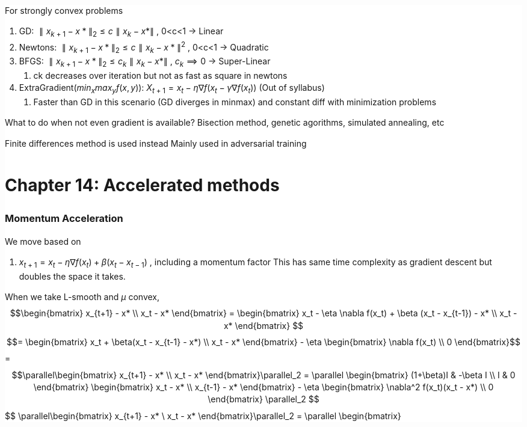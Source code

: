 For strongly convex problems
1. GD: $\parallel x_{k+1} - x* \parallel_2 \leq c \parallel x_k - x* \parallel$ , 0<c<1   -> Linear
2. Newtons: $\parallel x_{k+1} - x* \parallel_2 \leq c \parallel x_k - x* \parallel^2$ , 0<c<1  -> Quadratic
3. BFGS: $\parallel x_{k+1} - x* \parallel_2 \leq c_k \parallel x_k - x* \parallel$ , $c_k \implies 0$   -> Super-Linear
	1. ck decreases over iteration but not as fast as square in newtons
4. ExtraGradient($min_x max_y f(x, y)$): $X_{t+1} = x_t - \eta \nabla f(x_t - \gamma \nabla f(x_t))$ (Out of syllabus)
	1. Faster than GD in this scenario (GD diverges in minmax) and constant diff with minimization problems

What to do when not even gradient is available?
Bisection method, genetic agorithms, simulated annealing, etc

Finite differences method is used instead
Mainly used in adversarial training

# Chapter 14: Accelerated methods

### Momentum Acceleration

We move based on
1. $x_{t+1} = x_t - \eta \nabla f(x_t) + \beta (x_t - x_{t-1})$
, including a momentum factor
This has same time complexity as gradient descent but doubles the space it takes.

When we take L-smooth and $\mu$ convex,
$$\begin{bmatrix}
x_{t+1} - x* \\
x_t - x* 
\end{bmatrix} = 
\begin{bmatrix} 
x_t - \eta \nabla f(x_t) + \beta (x_t - x_{t-1}) - x* \\
x_t - x*
\end{bmatrix} $$$$= 
\begin{bmatrix}
x_t + \beta(x_t - x_{t-1} - x*) \\
x_t - x*
\end{bmatrix} - \eta
\begin{bmatrix}
\nabla f(x_t) \\
0
\end{bmatrix}$$= $$\parallel\begin{bmatrix}
x_{t+1} - x* \\
x_t - x* 
\end{bmatrix}\parallel_2 = 
\parallel \begin{bmatrix}
(1+\beta)I & -\beta I \\
I & 0
\end{bmatrix} \begin{bmatrix}
x_t - x* \\
x_{t-1} - x*
\end{bmatrix} - \eta \begin{bmatrix}
\nabla^2 f(x_t)(x_t - x*) \\
0
\end{bmatrix} \parallel_2
$$
$$
\parallel\begin{bmatrix}
x_{t+1} - x* \\
x_t - x* 
\end{bmatrix}\parallel_2 = 
\parallel \begin{bmatrix}